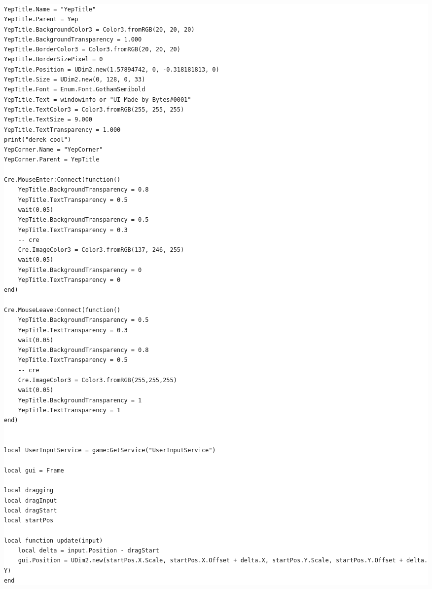     YepTitle.Name = "YepTitle"
    YepTitle.Parent = Yep
    YepTitle.BackgroundColor3 = Color3.fromRGB(20, 20, 20)
    YepTitle.BackgroundTransparency = 1.000
    YepTitle.BorderColor3 = Color3.fromRGB(20, 20, 20)
    YepTitle.BorderSizePixel = 0
    YepTitle.Position = UDim2.new(1.57894742, 0, -0.318181813, 0)
    YepTitle.Size = UDim2.new(0, 128, 0, 33)
    YepTitle.Font = Enum.Font.GothamSemibold
    YepTitle.Text = windowinfo or "UI Made by Bytes#0001"
    YepTitle.TextColor3 = Color3.fromRGB(255, 255, 255)
    YepTitle.TextSize = 9.000
    YepTitle.TextTransparency = 1.000
    print("derek cool")
    YepCorner.Name = "YepCorner"
    YepCorner.Parent = YepTitle

    Cre.MouseEnter:Connect(function()
		YepTitle.BackgroundTransparency = 0.8
		YepTitle.TextTransparency = 0.5
		wait(0.05)
		YepTitle.BackgroundTransparency = 0.5
		YepTitle.TextTransparency = 0.3
		-- cre
		Cre.ImageColor3 = Color3.fromRGB(137, 246, 255)
		wait(0.05)
		YepTitle.BackgroundTransparency = 0
		YepTitle.TextTransparency = 0
	end)
	
	Cre.MouseLeave:Connect(function()
		YepTitle.BackgroundTransparency = 0.5
		YepTitle.TextTransparency = 0.3
		wait(0.05)
		YepTitle.BackgroundTransparency = 0.8
		YepTitle.TextTransparency = 0.5
		-- cre
		Cre.ImageColor3 = Color3.fromRGB(255,255,255)
		wait(0.05)
		YepTitle.BackgroundTransparency = 1
		YepTitle.TextTransparency = 1
	end)
    

    local UserInputService = game:GetService("UserInputService")
	
	local gui = Frame
	
	local dragging
	local dragInput
	local dragStart
	local startPos
	
	local function update(input)
		local delta = input.Position - dragStart
		gui.Position = UDim2.new(startPos.X.Scale, startPos.X.Offset + delta.X, startPos.Y.Scale, startPos.Y.Offset + delta.Y)
	end
	